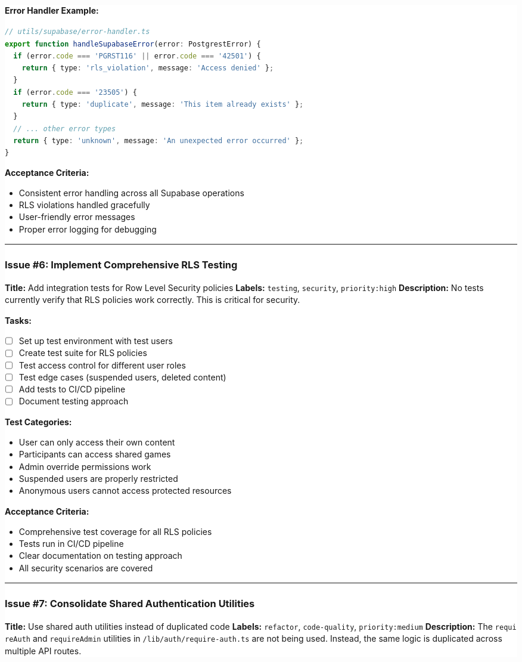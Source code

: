 **Error Handler Example:**
```typescript
// utils/supabase/error-handler.ts
export function handleSupabaseError(error: PostgrestError) {
  if (error.code === 'PGRST116' || error.code === '42501') {
    return { type: 'rls_violation', message: 'Access denied' };
  }
  if (error.code === '23505') {
    return { type: 'duplicate', message: 'This item already exists' };
  }
  // ... other error types
  return { type: 'unknown', message: 'An unexpected error occurred' };
}
```

**Acceptance Criteria:**
- Consistent error handling across all Supabase operations
- RLS violations handled gracefully
- User-friendly error messages
- Proper error logging for debugging

---

### Issue #6: Implement Comprehensive RLS Testing
**Title:** Add integration tests for Row Level Security policies
**Labels:** `testing`, `security`, `priority:high`
**Description:**
No tests currently verify that RLS policies work correctly. This is critical for security.

**Tasks:**
- [ ] Set up test environment with test users
- [ ] Create test suite for RLS policies
- [ ] Test access control for different user roles
- [ ] Test edge cases (suspended users, deleted content)
- [ ] Add tests to CI/CD pipeline
- [ ] Document testing approach

**Test Categories:**
- User can only access their own content
- Participants can access shared games
- Admin override permissions work
- Suspended users are properly restricted
- Anonymous users cannot access protected resources

**Acceptance Criteria:**
- Comprehensive test coverage for all RLS policies
- Tests run in CI/CD pipeline
- Clear documentation on testing approach
- All security scenarios are covered

---

### Issue #7: Consolidate Shared Authentication Utilities
**Title:** Use shared auth utilities instead of duplicated code
**Labels:** `refactor`, `code-quality`, `priority:medium`
**Description:**
The `requireAuth` and `requireAdmin` utilities in `/lib/auth/require-auth.ts` are not being used. Instead, the same logic is duplicated across multiple API routes.
